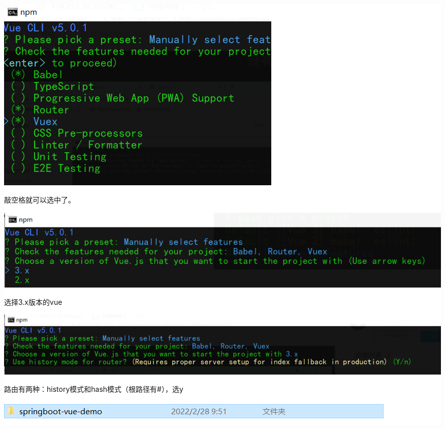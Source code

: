 ![image-20220228094548972](Typora_images/Vue4小时快速入门/image-20220228094548972.png)

敲空格就可以选中了。





![image-20220228094627364](Typora_images/Vue4小时快速入门/image-20220228094627364.png)

选择3.x版本的vue



![image-20220228094715578](Typora_images/Vue4小时快速入门/image-20220228094715578.png)

路由有两种：history模式和hash模式（根路径有#），选y



![image-20220228095315837](Typora_images/Vue4小时快速入门/image-20220228095315837.png)
